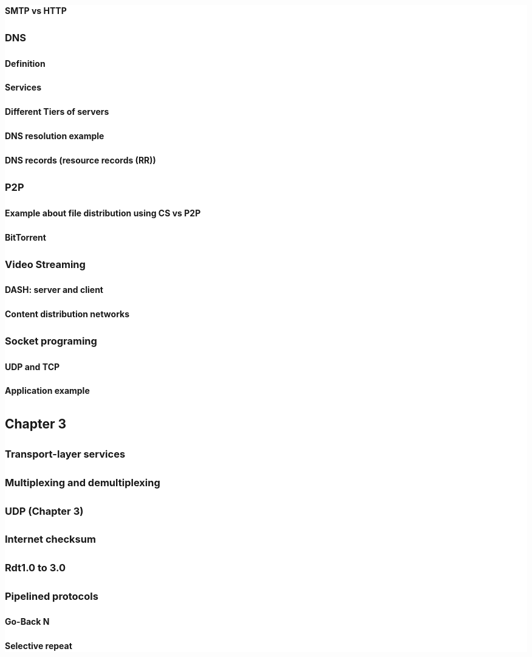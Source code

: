 #### SMTP vs HTTP

### DNS

#### Definition

#### Services

#### Different Tiers of servers

#### DNS resolution example

#### DNS records (resource records (RR))

### P2P

#### Example about file distribution using CS vs P2P

#### BitTorrent

### Video Streaming

#### DASH: server and client

#### Content distribution networks

### Socket programing

#### UDP and TCP

#### Application example

## Chapter 3

### Transport-layer services

### Multiplexing and demultiplexing

### UDP (Chapter 3)

### Internet checksum

### Rdt1.0 to 3.0

### Pipelined protocols

#### Go-Back N

#### Selective repeat
